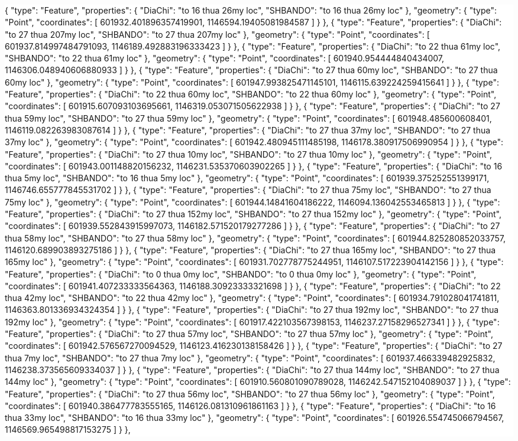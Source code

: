 { "type": "Feature", "properties": { "DiaChi": "to 16 thua 26my loc", "SHBANDO": "to 16 thua 26my loc" }, "geometry": { "type": "Point", "coordinates": [ 601932.401896357419901, 1146594.19405081984587 ] } },
{ "type": "Feature", "properties": { "DiaChi": "to 27 thua 207my loc", "SHBANDO": "to 27 thua 207my loc" }, "geometry": { "type": "Point", "coordinates": [ 601937.814997484791093, 1146189.492883196333423 ] } },
{ "type": "Feature", "properties": { "DiaChi": "to 22 thua 61my loc", "SHBANDO": "to 22 thua 61my loc" }, "geometry": { "type": "Point", "coordinates": [ 601940.954444840434007, 1146306.048940606880933 ] } },
{ "type": "Feature", "properties": { "DiaChi": "to 27 thua 60my loc", "SHBANDO": "to 27 thua 60my loc" }, "geometry": { "type": "Point", "coordinates": [ 601947.993825471145101, 1146115.639224259415641 ] } },
{ "type": "Feature", "properties": { "DiaChi": "to 22 thua 60my loc", "SHBANDO": "to 22 thua 60my loc" }, "geometry": { "type": "Point", "coordinates": [ 601915.607093103695661, 1146319.053071505622938 ] } },
{ "type": "Feature", "properties": { "DiaChi": "to 27 thua 59my loc", "SHBANDO": "to 27 thua 59my loc" }, "geometry": { "type": "Point", "coordinates": [ 601948.485600608401, 1146119.082263983087614 ] } },
{ "type": "Feature", "properties": { "DiaChi": "to 27 thua 37my loc", "SHBANDO": "to 27 thua 37my loc" }, "geometry": { "type": "Point", "coordinates": [ 601942.480945111485198, 1146178.380917506990954 ] } },
{ "type": "Feature", "properties": { "DiaChi": "to 27 thua 10my loc", "SHBANDO": "to 27 thua 10my loc" }, "geometry": { "type": "Point", "coordinates": [ 601943.001148820156232, 1146231.535370603902265 ] } },
{ "type": "Feature", "properties": { "DiaChi": "to 16 thua 5my loc", "SHBANDO": "to 16 thua 5my loc" }, "geometry": { "type": "Point", "coordinates": [ 601939.375252551399171, 1146746.655777845531702 ] } },
{ "type": "Feature", "properties": { "DiaChi": "to 27 thua 75my loc", "SHBANDO": "to 27 thua 75my loc" }, "geometry": { "type": "Point", "coordinates": [ 601944.14841604186222, 1146094.136042553465813 ] } },
{ "type": "Feature", "properties": { "DiaChi": "to 27 thua 152my loc", "SHBANDO": "to 27 thua 152my loc" }, "geometry": { "type": "Point", "coordinates": [ 601939.552843915997073, 1146182.571520179277286 ] } },
{ "type": "Feature", "properties": { "DiaChi": "to 27 thua 58my loc", "SHBANDO": "to 27 thua 58my loc" }, "geometry": { "type": "Point", "coordinates": [ 601944.825280852033757, 1146120.689903893275186 ] } },
{ "type": "Feature", "properties": { "DiaChi": "to 27 thua 165my loc", "SHBANDO": "to 27 thua 165my loc" }, "geometry": { "type": "Point", "coordinates": [ 601931.702778775244951, 1146107.517223904142156 ] } },
{ "type": "Feature", "properties": { "DiaChi": "to 0 thua 0my loc", "SHBANDO": "to 0 thua 0my loc" }, "geometry": { "type": "Point", "coordinates": [ 601941.407233333564363, 1146188.30923333321698 ] } },
{ "type": "Feature", "properties": { "DiaChi": "to 22 thua 42my loc", "SHBANDO": "to 22 thua 42my loc" }, "geometry": { "type": "Point", "coordinates": [ 601934.791028041741811, 1146363.801336934324354 ] } },
{ "type": "Feature", "properties": { "DiaChi": "to 27 thua 192my loc", "SHBANDO": "to 27 thua 192my loc" }, "geometry": { "type": "Point", "coordinates": [ 601917.422103567398153, 1146237.27158296527341 ] } },
{ "type": "Feature", "properties": { "DiaChi": "to 27 thua 57my loc", "SHBANDO": "to 27 thua 57my loc" }, "geometry": { "type": "Point", "coordinates": [ 601942.576567270094529, 1146123.416230138158426 ] } },
{ "type": "Feature", "properties": { "DiaChi": "to 27 thua 7my loc", "SHBANDO": "to 27 thua 7my loc" }, "geometry": { "type": "Point", "coordinates": [ 601937.466339482925832, 1146238.373565609334037 ] } },
{ "type": "Feature", "properties": { "DiaChi": "to 27 thua 144my loc", "SHBANDO": "to 27 thua 144my loc" }, "geometry": { "type": "Point", "coordinates": [ 601910.560801090789028, 1146242.547152104089037 ] } },
{ "type": "Feature", "properties": { "DiaChi": "to 27 thua 56my loc", "SHBANDO": "to 27 thua 56my loc" }, "geometry": { "type": "Point", "coordinates": [ 601940.386477783555165, 1146126.081310961861163 ] } },
{ "type": "Feature", "properties": { "DiaChi": "to 16 thua 33my loc", "SHBANDO": "to 16 thua 33my loc" }, "geometry": { "type": "Point", "coordinates": [ 601926.554745066794567, 1146569.965498817153275 ] } },